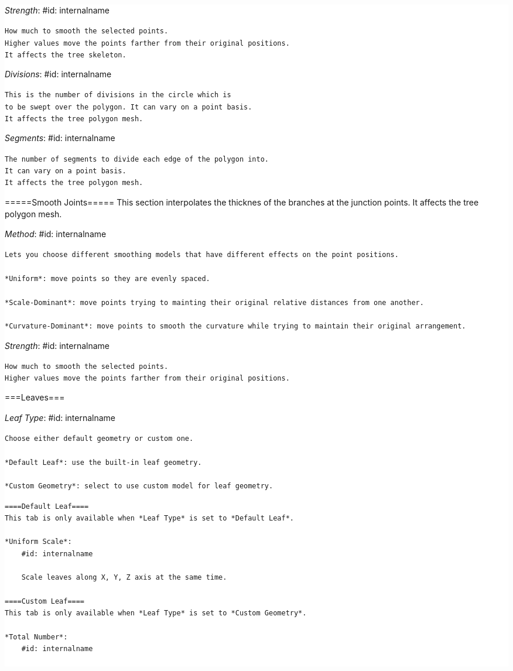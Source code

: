 *Strength*:
    #id: internalname
    
    How much to smooth the selected points.
    Higher values move the points farther from their original positions.
    It affects the tree skeleton.
    
*Divisions*:
    #id: internalname
    
    This is the number of divisions in the circle which is
    to be swept over the polygon. It can vary on a point basis.
    It affects the tree polygon mesh.
    
*Segments*:
    #id: internalname
    
    The number of segments to divide each edge of the polygon into.
    It can vary on a point basis.
    It affects the tree polygon mesh.

=====Smooth Joints=====
This section interpolates the thicknes of the branches at the junction points.
It affects the tree polygon mesh.

*Method*:
    #id: internalname
    
    Lets you choose different smoothing models that have different effects on the point positions.

    *Uniform*: move points so they are evenly spaced.
    
    *Scale-Dominant*: move points trying to mainting their original relative distances from one another.
    
    *Curvature-Dominant*: move points to smooth the curvature while trying to maintain their original arrangement.
        
*Strength*:
    #id: internalname
    
    How much to smooth the selected points.
    Higher values move the points farther from their original positions.


~~~
~~~
===Leaves===

*Leaf Type*:
    #id: internalname
    
    Choose either default geometry or custom one.
    
    *Default Leaf*: use the built-in leaf geometry.
    
    *Custom Geometry*: select to use custom model for leaf geometry.

~~~
====Default Leaf====
This tab is only available when *Leaf Type* is set to *Default Leaf*.

*Uniform Scale*:
    #id: internalname
    
    Scale leaves along X, Y, Z axis at the same time.
    
====Custom Leaf====
This tab is only available when *Leaf Type* is set to *Custom Geometry*.

*Total Number*:
    #id: internalname
    
~~~